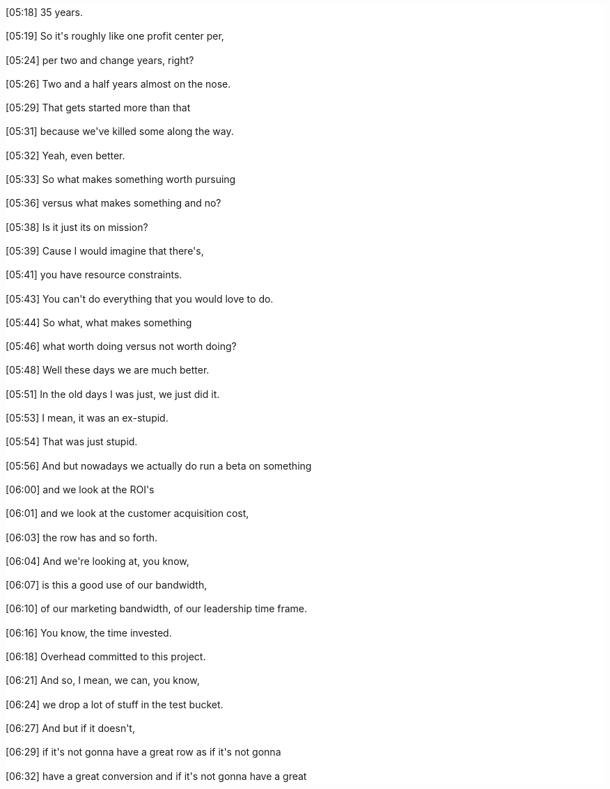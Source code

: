 [05:18] 35 years.

[05:19] So it's roughly like one profit center per,

[05:24] per two and change years, right?

[05:26] Two and a half years almost on the nose.

[05:29] That gets started more than that

[05:31] because we've killed some along the way.

[05:32] Yeah, even better.

[05:33] So what makes something worth pursuing

[05:36] versus what makes something and no?

[05:38] Is it just its on mission?

[05:39] Cause I would imagine that there's,

[05:41] you have resource constraints.

[05:43] You can't do everything that you would love to do.

[05:44] So what, what makes something

[05:46] what worth doing versus not worth doing?

[05:48] Well these days we are much better.

[05:51] In the old days I was just, we just did it.

[05:53] I mean, it was an ex-stupid.

[05:54] That was just stupid.

[05:56] And but nowadays we actually do run a beta on something

[06:00] and we look at the ROI's

[06:01] and we look at the customer acquisition cost,

[06:03] the row has and so forth.

[06:04] And we're looking at, you know,

[06:07] is this a good use of our bandwidth,

[06:10] of our marketing bandwidth, of our leadership time frame.

[06:16] You know, the time invested.

[06:18] Overhead committed to this project.

[06:21] And so, I mean, we can, you know,

[06:24] we drop a lot of stuff in the test bucket.

[06:27] And but if it doesn't,

[06:29] if it's not gonna have a great row as if it's not gonna

[06:32] have a great conversion and if it's not gonna have a great
